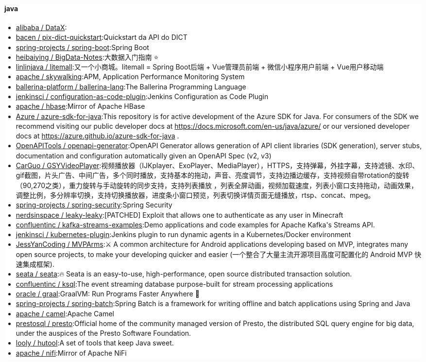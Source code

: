 
#### java
* [alibaba / DataX](https://github.com/alibaba/DataX):
* [bacen / pix-dict-quickstart](https://github.com/bacen/pix-dict-quickstart):Quickstart da API do DICT
* [spring-projects / spring-boot](https://github.com/spring-projects/spring-boot):Spring Boot
* [heibaiying / BigData-Notes](https://github.com/heibaiying/BigData-Notes):大数据入门指南 ⭐️
* [linlinjava / litemall](https://github.com/linlinjava/litemall):又一个小商城。litemall = Spring Boot后端 + Vue管理员前端 + 微信小程序用户前端 + Vue用户移动端
* [apache / skywalking](https://github.com/apache/skywalking):APM, Application Performance Monitoring System
* [ballerina-platform / ballerina-lang](https://github.com/ballerina-platform/ballerina-lang):The Ballerina Programming Language
* [jenkinsci / configuration-as-code-plugin](https://github.com/jenkinsci/configuration-as-code-plugin):Jenkins Configuration as Code Plugin
* [apache / hbase](https://github.com/apache/hbase):Mirror of Apache HBase
* [Azure / azure-sdk-for-java](https://github.com/Azure/azure-sdk-for-java):This repository is for active development of the Azure SDK for Java. For consumers of the SDK we recommend visiting our public developer docs at https://docs.microsoft.com/en-us/java/azure/ or our versioned developer docs at https://azure.github.io/azure-sdk-for-java .
* [OpenAPITools / openapi-generator](https://github.com/OpenAPITools/openapi-generator):OpenAPI Generator allows generation of API client libraries (SDK generation), server stubs, documentation and configuration automatically given an OpenAPI Spec (v2, v3)
* [CarGuo / GSYVideoPlayer](https://github.com/CarGuo/GSYVideoPlayer):视频播放器（IJKplayer、ExoPlayer、MediaPlayer），HTTPS，支持弹幕，外挂字幕，支持滤镜、水印、gif截图，片头广告、中间广告，多个同时播放，支持基本的拖动，声音、亮度调节，支持边播边缓存，支持视频自带rotation的旋转（90,270之类），重力旋转与手动旋转的同步支持，支持列表播放 ，列表全屏动画，视频加载速度，列表小窗口支持拖动，动画效果，调整比例，多分辨率切换，支持切换播放器，进度条小窗口预览，列表切换详情页面无缝播放，rtsp、concat、mpeg。
* [spring-projects / spring-security](https://github.com/spring-projects/spring-security):Spring Security
* [nerdsinspace / leaky-leaky](https://github.com/nerdsinspace/leaky-leaky):[PATCHED] Exploit that allows one to authenticate as any user in Minecraft
* [confluentinc / kafka-streams-examples](https://github.com/confluentinc/kafka-streams-examples):Demo applications and code examples for Apache Kafka's Streams API.
* [jenkinsci / kubernetes-plugin](https://github.com/jenkinsci/kubernetes-plugin):Jenkins plugin to run dynamic agents in a Kubernetes/Docker environment
* [JessYanCoding / MVPArms](https://github.com/JessYanCoding/MVPArms):⚔️ A common architecture for Android applications developing based on MVP, integrates many open source projects, to make your developing quicker and easier (一个整合了大量主流开源项目高度可配置化的 Android MVP 快速集成框架).
* [seata / seata](https://github.com/seata/seata):🔥 Seata is an easy-to-use, high-performance, open source distributed transaction solution.
* [confluentinc / ksql](https://github.com/confluentinc/ksql):The event streaming database purpose-built for stream processing applications
* [oracle / graal](https://github.com/oracle/graal):GraalVM: Run Programs Faster Anywhere 🚀
* [spring-projects / spring-batch](https://github.com/spring-projects/spring-batch):Spring Batch is a framework for writing offline and batch applications using Spring and Java
* [apache / camel](https://github.com/apache/camel):Apache Camel
* [prestosql / presto](https://github.com/prestosql/presto):Official home of the community managed version of Presto, the distributed SQL query engine for big data, under the auspices of the Presto Software Foundation.
* [looly / hutool](https://github.com/looly/hutool):A set of tools that keep Java sweet.
* [apache / nifi](https://github.com/apache/nifi):Mirror of Apache NiFi
